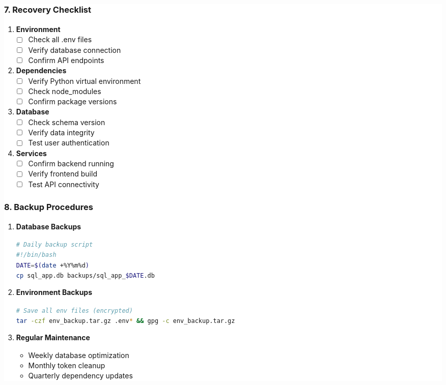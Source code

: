 ### 7. Recovery Checklist

1. **Environment**
   - [ ] Check all .env files
   - [ ] Verify database connection
   - [ ] Confirm API endpoints

2. **Dependencies**
   - [ ] Verify Python virtual environment
   - [ ] Check node_modules
   - [ ] Confirm package versions

3. **Database**
   - [ ] Check schema version
   - [ ] Verify data integrity
   - [ ] Test user authentication

4. **Services**
   - [ ] Confirm backend running
   - [ ] Verify frontend build
   - [ ] Test API connectivity

### 8. Backup Procedures

1. **Database Backups**
   ```bash
   # Daily backup script
   #!/bin/bash
   DATE=$(date +%Y%m%d)
   cp sql_app.db backups/sql_app_$DATE.db
   ```

2. **Environment Backups**
   ```bash
   # Save all env files (encrypted)
   tar -czf env_backup.tar.gz .env* && gpg -c env_backup.tar.gz
   ```

3. **Regular Maintenance**
   - Weekly database optimization
   - Monthly token cleanup
   - Quarterly dependency updates 
